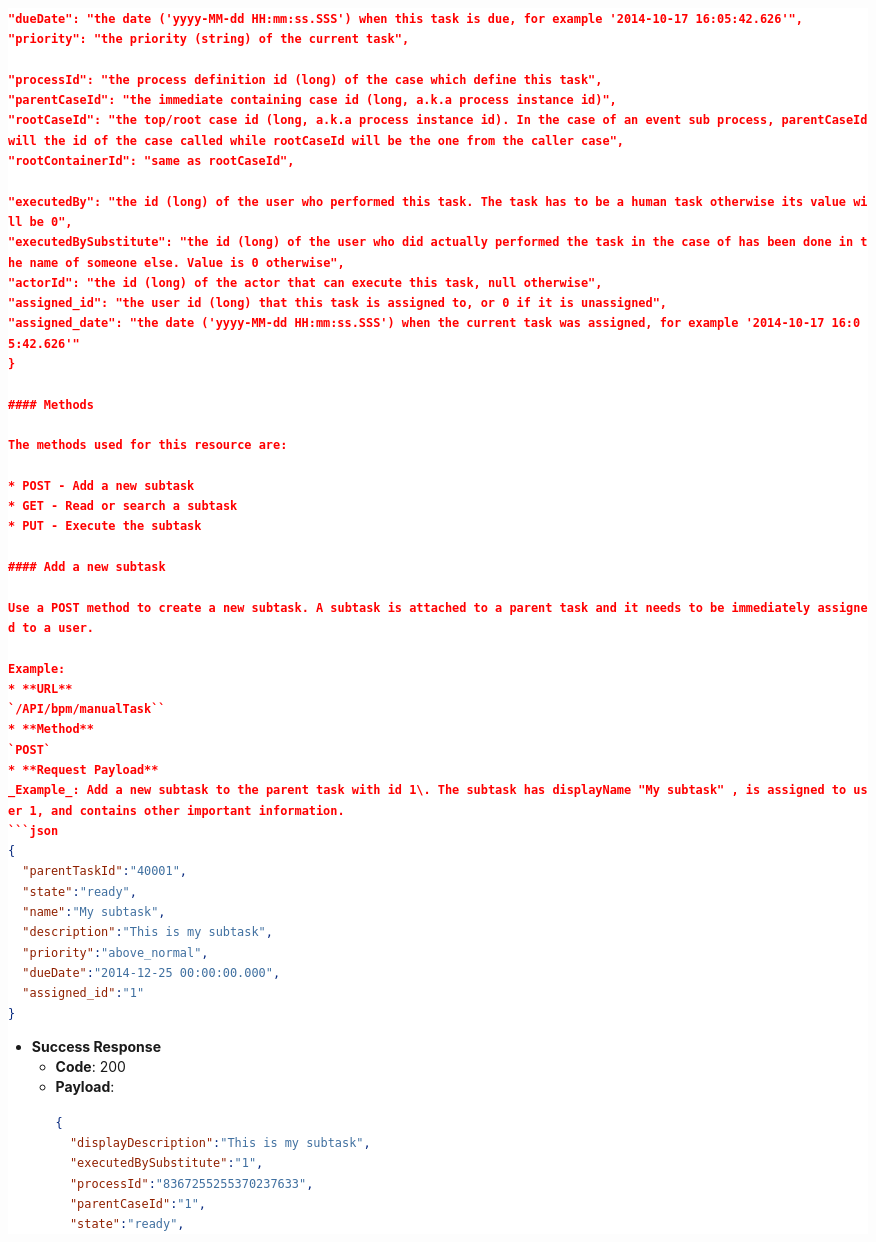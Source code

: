   ```json
  "dueDate": "the date ('yyyy-MM-dd HH:mm:ss.SSS') when this task is due, for example '2014-10-17 16:05:42.626'",
  "priority": "the priority (string) of the current task",
  
  "processId": "the process definition id (long) of the case which define this task",
  "parentCaseId": "the immediate containing case id (long, a.k.a process instance id)",
  "rootCaseId": "the top/root case id (long, a.k.a process instance id). In the case of an event sub process, parentCaseId will the id of the case called while rootCaseId will be the one from the caller case",
  "rootContainerId": "same as rootCaseId",
  
  "executedBy": "the id (long) of the user who performed this task. The task has to be a human task otherwise its value will be 0",
  "executedBySubstitute": "the id (long) of the user who did actually performed the task in the case of has been done in the name of someone else. Value is 0 otherwise",
  "actorId": "the id (long) of the actor that can execute this task, null otherwise",
  "assigned_id": "the user id (long) that this task is assigned to, or 0 if it is unassigned",
  "assigned_date": "the date ('yyyy-MM-dd HH:mm:ss.SSS') when the current task was assigned, for example '2014-10-17 16:05:42.626'"
}

#### Methods

The methods used for this resource are:

* POST - Add a new subtask
* GET - Read or search a subtask
* PUT - Execute the subtask

#### Add a new subtask

Use a POST method to create a new subtask. A subtask is attached to a parent task and it needs to be immediately assigned to a user.

Example: 
* **URL**  
  `/API/bpm/manualTask``  
* **Method**  
  `POST`
* **Request Payload**  
  _Example_: Add a new subtask to the parent task with id 1\. The subtask has displayName "My subtask" , is assigned to user 1, and contains other important information.
  ```json
  {
    "parentTaskId":"40001", 
    "state":"ready", 
    "name":"My subtask", 
    "description":"This is my subtask", 
    "priority":"above_normal", 
    "dueDate":"2014-12-25 00:00:00.000", 
    "assigned_id":"1" 
  }
  ```
* **Success Response**  
  * **Code**: 200
  * **Payload**:  
    ```json
    { 
      "displayDescription":"This is my subtask", 
      "executedBySubstitute":"1", 
      "processId":"8367255255370237633", 
      "parentCaseId":"1", 
      "state":"ready", 